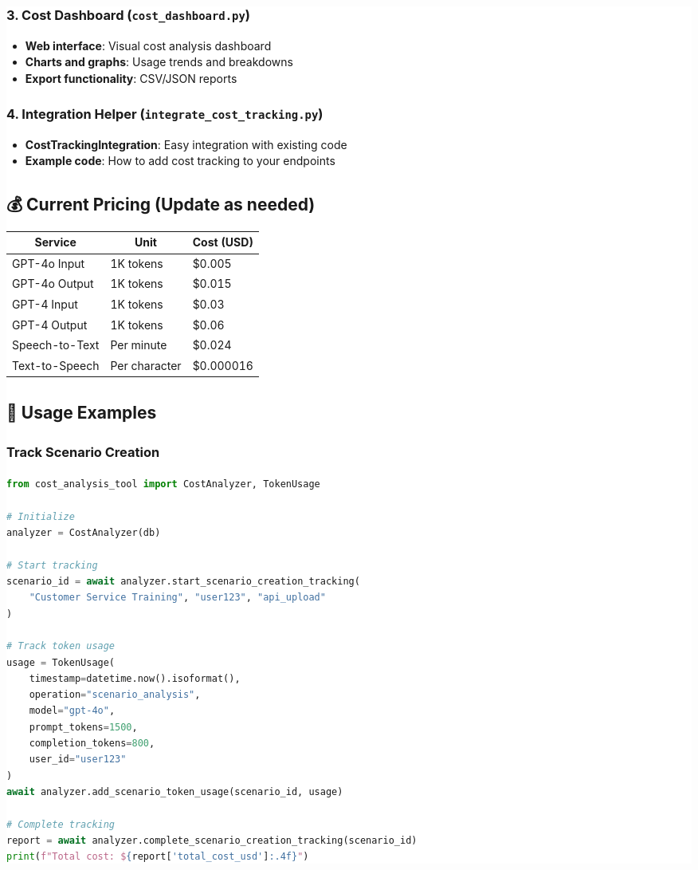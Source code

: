 ### 3. Cost Dashboard (`cost_dashboard.py`)
- **Web interface**: Visual cost analysis dashboard
- **Charts and graphs**: Usage trends and breakdowns
- **Export functionality**: CSV/JSON reports

### 4. Integration Helper (`integrate_cost_tracking.py`)
- **CostTrackingIntegration**: Easy integration with existing code
- **Example code**: How to add cost tracking to your endpoints

## 💰 Current Pricing (Update as needed)

| Service | Unit | Cost (USD) |
|---------|------|------------|
| GPT-4o Input | 1K tokens | $0.005 |
| GPT-4o Output | 1K tokens | $0.015 |
| GPT-4 Input | 1K tokens | $0.03 |
| GPT-4 Output | 1K tokens | $0.06 |
| Speech-to-Text | Per minute | $0.024 |
| Text-to-Speech | Per character | $0.000016 |

## 🔧 Usage Examples

### Track Scenario Creation

```python
from cost_analysis_tool import CostAnalyzer, TokenUsage

# Initialize
analyzer = CostAnalyzer(db)

# Start tracking
scenario_id = await analyzer.start_scenario_creation_tracking(
    "Customer Service Training", "user123", "api_upload"
)

# Track token usage
usage = TokenUsage(
    timestamp=datetime.now().isoformat(),
    operation="scenario_analysis",
    model="gpt-4o",
    prompt_tokens=1500,
    completion_tokens=800,
    user_id="user123"
)
await analyzer.add_scenario_token_usage(scenario_id, usage)

# Complete tracking
report = await analyzer.complete_scenario_creation_tracking(scenario_id)
print(f"Total cost: ${report['total_cost_usd']:.4f}")
```
